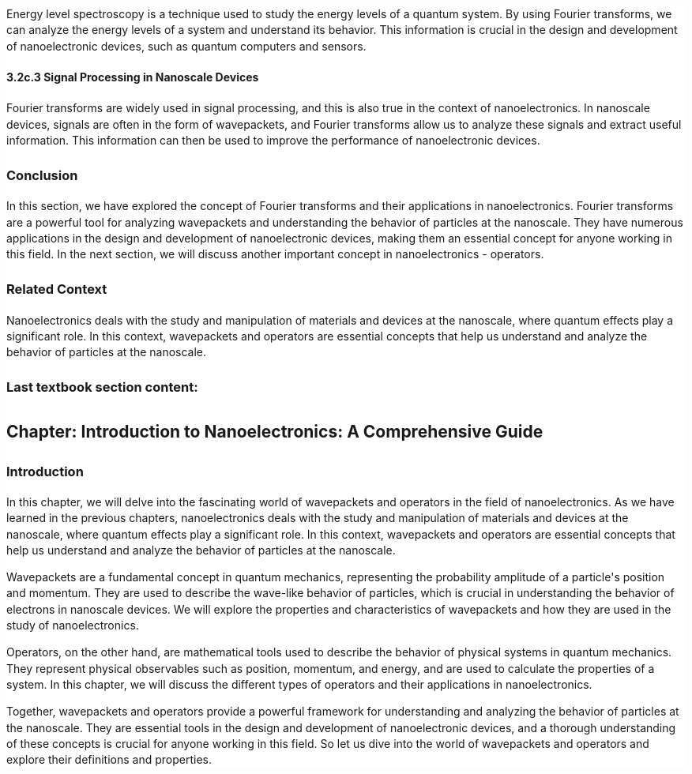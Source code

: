 Energy level spectroscopy is a technique used to study the energy levels of a quantum system. By using Fourier transforms, we can analyze the energy levels of a system and understand its behavior. This information is crucial in the design and development of nanoelectronic devices, such as quantum computers and sensors.

#### 3.2c.3 Signal Processing in Nanoscale Devices

Fourier transforms are widely used in signal processing, and this is also true in the context of nanoelectronics. In nanoscale devices, signals are often in the form of wavepackets, and Fourier transforms allow us to analyze these signals and extract useful information. This information can then be used to improve the performance of nanoelectronic devices.

### Conclusion

In this section, we have explored the concept of Fourier transforms and their applications in nanoelectronics. Fourier transforms are a powerful tool for analyzing wavepackets and understanding the behavior of particles at the nanoscale. They have numerous applications in the design and development of nanoelectronic devices, making them an essential concept for anyone working in this field. In the next section, we will discuss another important concept in nanoelectronics - operators.


### Related Context
Nanoelectronics deals with the study and manipulation of materials and devices at the nanoscale, where quantum effects play a significant role. In this context, wavepackets and operators are essential concepts that help us understand and analyze the behavior of particles at the nanoscale.

### Last textbook section content:

## Chapter: Introduction to Nanoelectronics: A Comprehensive Guide

### Introduction

In this chapter, we will delve into the fascinating world of wavepackets and operators in the field of nanoelectronics. As we have learned in the previous chapters, nanoelectronics deals with the study and manipulation of materials and devices at the nanoscale, where quantum effects play a significant role. In this context, wavepackets and operators are essential concepts that help us understand and analyze the behavior of particles at the nanoscale.

Wavepackets are a fundamental concept in quantum mechanics, representing the probability amplitude of a particle's position and momentum. They are used to describe the wave-like behavior of particles, which is crucial in understanding the behavior of electrons in nanoscale devices. We will explore the properties and characteristics of wavepackets and how they are used in the study of nanoelectronics.

Operators, on the other hand, are mathematical tools used to describe the behavior of physical systems in quantum mechanics. They represent physical observables such as position, momentum, and energy, and are used to calculate the properties of a system. In this chapter, we will discuss the different types of operators and their applications in nanoelectronics.

Together, wavepackets and operators provide a powerful framework for understanding and analyzing the behavior of particles at the nanoscale. They are essential tools in the design and development of nanoelectronic devices, and a thorough understanding of these concepts is crucial for anyone working in this field. So let us dive into the world of wavepackets and operators and explore their definitions and properties.
